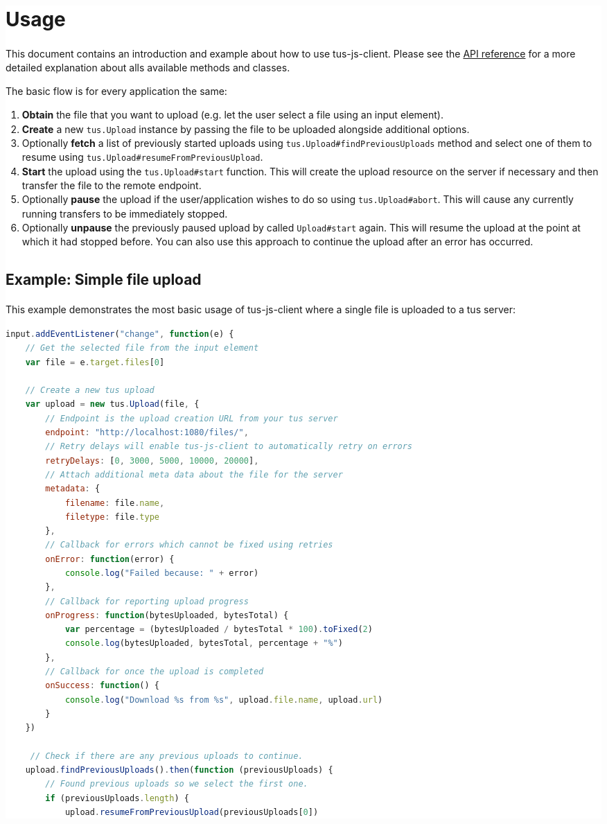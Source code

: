 # Usage

This document contains an introduction and example about how to use tus-js-client. Please see the [API reference](/docs/api.md) for a more detailed explanation about alls available methods and classes.

The basic flow is for every application the same:

1. **Obtain** the file that you want to upload (e.g. let the user select a file using an input element).
2. **Create** a new `tus.Upload` instance by passing the file to be uploaded alongside additional options.
3. Optionally **fetch** a list of previously started uploads using `tus.Upload#findPreviousUploads` method and select one of them to resume using `tus.Upload#resumeFromPreviousUpload`.
4. **Start** the upload using the `tus.Upload#start` function. This will create the upload resource on the server if necessary and then transfer the file to the remote endpoint.
5. Optionally **pause** the upload if the user/application wishes to do so using `tus.Upload#abort`. This will cause any currently running transfers to be immediately stopped.
6. Optionally **unpause** the previously paused upload by called `Upload#start` again. This will resume the upload at the point at which it had stopped before. You can also use this approach to continue the upload after an error has occurred.


## Example: Simple file upload

This example demonstrates the most basic usage of tus-js-client where a single file is uploaded to a tus server:

```js
input.addEventListener("change", function(e) {
    // Get the selected file from the input element
    var file = e.target.files[0]

    // Create a new tus upload
    var upload = new tus.Upload(file, {
        // Endpoint is the upload creation URL from your tus server
        endpoint: "http://localhost:1080/files/",
        // Retry delays will enable tus-js-client to automatically retry on errors
        retryDelays: [0, 3000, 5000, 10000, 20000],
        // Attach additional meta data about the file for the server
        metadata: {
            filename: file.name,
            filetype: file.type
        },
        // Callback for errors which cannot be fixed using retries
        onError: function(error) {
            console.log("Failed because: " + error)
        },
        // Callback for reporting upload progress
        onProgress: function(bytesUploaded, bytesTotal) {
            var percentage = (bytesUploaded / bytesTotal * 100).toFixed(2)
            console.log(bytesUploaded, bytesTotal, percentage + "%")
        },
        // Callback for once the upload is completed
        onSuccess: function() {
            console.log("Download %s from %s", upload.file.name, upload.url)
        }
    })

     // Check if there are any previous uploads to continue.
    upload.findPreviousUploads().then(function (previousUploads) {
        // Found previous uploads so we select the first one.
        if (previousUploads.length) {
            upload.resumeFromPreviousUpload(previousUploads[0])
```